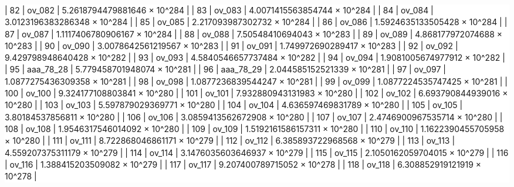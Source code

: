 | 82 | ov_082 | 5.2618794479881646 × 10^284 |
| 83 | ov_083 | 4.0071415563854744 × 10^284 |
| 84 | ov_084 | 3.0123196383286348 × 10^284 |
| 85 | ov_085 | 2.217093987302732 × 10^284 |
| 86 | ov_086 | 1.5924635133505428 × 10^284 |
| 87 | ov_087 | 1.1117406780906167 × 10^284 |
| 88 | ov_088 | 7.50548410694043 × 10^283 |
| 89 | ov_089 | 4.868177972074688 × 10^283 |
| 90 | ov_090 | 3.0078642561219567 × 10^283 |
| 91 | ov_091 | 1.749972690289417 × 10^283 |
| 92 | ov_092 | 9.429798948640428 × 10^282 |
| 93 | ov_093 | 4.5840546657737484 × 10^282 |
| 94 | ov_094 | 1.9081005674977912 × 10^282 |
| 95 | aaa_78_28 | 5.779458701948074 × 10^281 |
| 96 | aaa_78_29 | 2.044585152521339 × 10^281 |
| 97 | ov_097 | 1.0877275436309358 × 10^281 |
| 98 | ov_098 | 1.0877236839544247 × 10^281 |
| 99 | ov_099 | 1.0877224535747425 × 10^281 |
| 100 | ov_100 | 9.324177108803841 × 10^280 |
| 101 | ov_101 | 7.932880943131983 × 10^280 |
| 102 | ov_102 | 6.693790844939016 × 10^280 |
| 103 | ov_103 | 5.597879029369771 × 10^280 |
| 104 | ov_104 | 4.636597469831789 × 10^280 |
| 105 | ov_105 | 3.80184537856811 × 10^280 |
| 106 | ov_106 | 3.0859413562672908 × 10^280 |
| 107 | ov_107 | 2.4746900967535714 × 10^280 |
| 108 | ov_108 | 1.9546317546014092 × 10^280 |
| 109 | ov_109 | 1.5192161586157311 × 10^280 |
| 110 | ov_110 | 1.1622390455705958 × 10^280 |
| 111 | ov_111 | 8.722868046861171 × 10^279 |
| 112 | ov_112 | 6.385893722968568 × 10^279 |
| 113 | ov_113 | 4.559207375311179 × 10^279 |
| 114 | ov_114 | 3.1476035603646937 × 10^279 |
| 115 | ov_115 | 2.1050162059704015 × 10^279 |
| 116 | ov_116 | 1.388415203509082 × 10^279 |
| 117 | ov_117 | 9.207400789715052 × 10^278 |
| 118 | ov_118 | 6.308852919121919 × 10^278 |